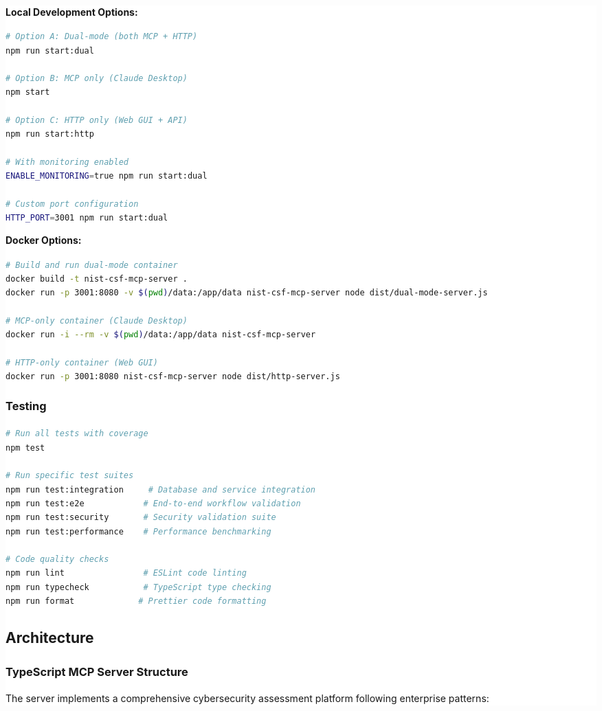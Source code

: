 **Local Development Options:**
```bash
# Option A: Dual-mode (both MCP + HTTP)
npm run start:dual

# Option B: MCP only (Claude Desktop)
npm start

# Option C: HTTP only (Web GUI + API)  
npm run start:http

# With monitoring enabled
ENABLE_MONITORING=true npm run start:dual

# Custom port configuration
HTTP_PORT=3001 npm run start:dual
```

**Docker Options:**
```bash
# Build and run dual-mode container
docker build -t nist-csf-mcp-server .
docker run -p 3001:8080 -v $(pwd)/data:/app/data nist-csf-mcp-server node dist/dual-mode-server.js

# MCP-only container (Claude Desktop)
docker run -i --rm -v $(pwd)/data:/app/data nist-csf-mcp-server

# HTTP-only container (Web GUI)
docker run -p 3001:8080 nist-csf-mcp-server node dist/http-server.js
```

### Testing
```bash
# Run all tests with coverage
npm test

# Run specific test suites
npm run test:integration     # Database and service integration
npm run test:e2e            # End-to-end workflow validation
npm run test:security       # Security validation suite
npm run test:performance    # Performance benchmarking

# Code quality checks
npm run lint                # ESLint code linting
npm run typecheck           # TypeScript type checking
npm run format             # Prettier code formatting
```

## Architecture

### TypeScript MCP Server Structure
The server implements a comprehensive cybersecurity assessment platform following enterprise patterns:

